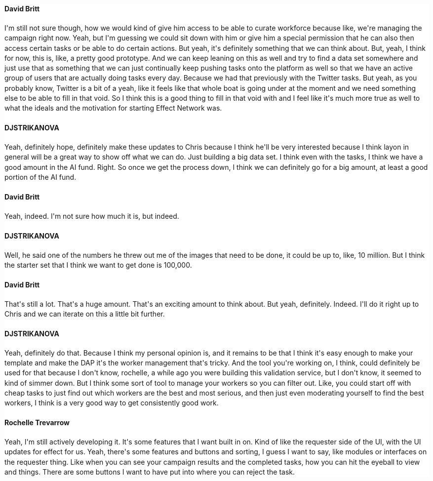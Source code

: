 #### David Britt

I'm still not sure though, how we would kind of give him access to be able to curate workforce because like, we're managing the campaign right now. Yeah, but I'm guessing we could sit down with him or give him a special permission that he can also then access certain tasks or be able to do certain actions. But yeah, it's definitely something that we can think about. But, yeah, I think for now, this is, like, a pretty good prototype. And we can keep leaning on this as well and try to find a data set somewhere and just use that as something that we can just continually keep pushing tasks onto the platform as well so that we have an active group of users that are actually doing tasks every day. Because we had that previously with the Twitter tasks. But yeah, as you probably know, Twitter is a bit of a yeah, like it feels like that whole boat is going under at the moment and we need something else to be able to fill in that void. So I think this is a good thing to fill in that void with and I feel like it's much more true as well to what the ideals and the motivation for starting Effect Network was.

#### DJSTRIKANOVA

Yeah, definitely hope, definitely make these updates to Chris because I think he'll be very interested because I think layon in general will be a great way to show off what we can do. Just building a big data set. I think even with the tasks, I think we have a good amount in the AI fund. Right. So once we get the process down, I think we can definitely go for a big amount, at least a good portion of the AI fund.

#### David Britt

Yeah, indeed. I'm not sure how much it is, but indeed.

#### DJSTRIKANOVA

Well, he said one of the numbers he threw out me of the images that need to be done, it could be up to, like, 10 million. But I think the starter set that I think we want to get done is 100,000.

#### David Britt

That's still a lot. That's a huge amount. That's an exciting amount to think about. But yeah, definitely. Indeed. I'll do it right up to Chris and we can iterate on this a little bit further.

#### DJSTRIKANOVA

Yeah, definitely do that. Because I think my personal opinion is, and it remains to be that I think it's easy enough to make your template and make the DAP it's the worker management that's tricky. And the tool you're working on, I think, could definitely be used for that because I don't know, rochelle, a while ago you were building this validation service, but I don't know, it seemed to kind of simmer down. But I think some sort of tool to manage your workers so you can filter out. Like, you could start off with cheap tasks to just find out which workers are the best and most serious, and then just even moderating yourself to find the best workers, I think is a very good way to get consistently good work.

#### Rochelle Trevarrow

Yeah, I'm still actively developing it. It's some features that I want built in on. Kind of like the requester side of the UI, with the UI updates for effect for us. Yeah, there's some features and buttons and sorting, I guess I want to say, like modules or interfaces on the requester thing. Like when you can see your campaign results and the completed tasks, how you can hit the eyeball to view and things. There are some buttons I want to have put into where you can reject the task.
